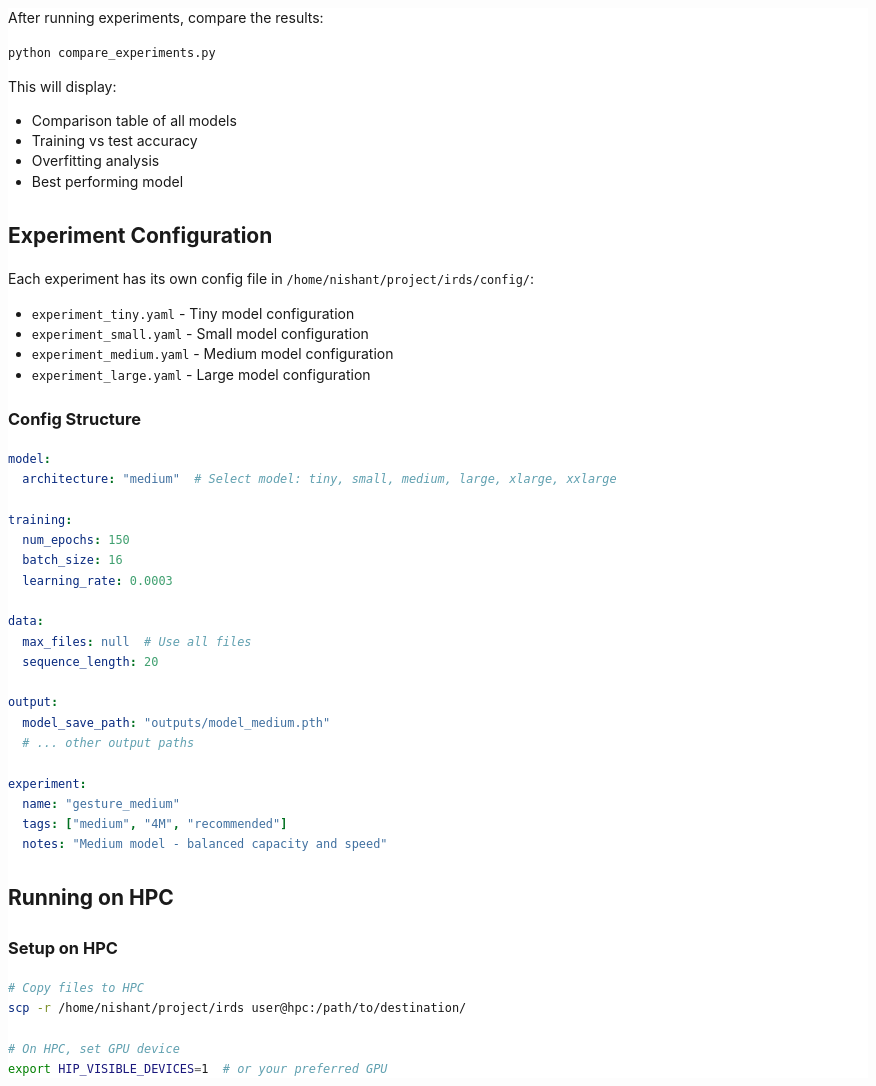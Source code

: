 After running experiments, compare the results:

```bash
python compare_experiments.py
```

This will display:
- Comparison table of all models
- Training vs test accuracy
- Overfitting analysis
- Best performing model

## Experiment Configuration

Each experiment has its own config file in `/home/nishant/project/irds/config/`:

- `experiment_tiny.yaml` - Tiny model configuration
- `experiment_small.yaml` - Small model configuration
- `experiment_medium.yaml` - Medium model configuration  
- `experiment_large.yaml` - Large model configuration

### Config Structure

```yaml
model:
  architecture: "medium"  # Select model: tiny, small, medium, large, xlarge, xxlarge

training:
  num_epochs: 150
  batch_size: 16
  learning_rate: 0.0003

data:
  max_files: null  # Use all files
  sequence_length: 20
  
output:
  model_save_path: "outputs/model_medium.pth"
  # ... other output paths
  
experiment:
  name: "gesture_medium"
  tags: ["medium", "4M", "recommended"]
  notes: "Medium model - balanced capacity and speed"
```

## Running on HPC

### Setup on HPC

```bash
# Copy files to HPC
scp -r /home/nishant/project/irds user@hpc:/path/to/destination/

# On HPC, set GPU device
export HIP_VISIBLE_DEVICES=1  # or your preferred GPU
```

